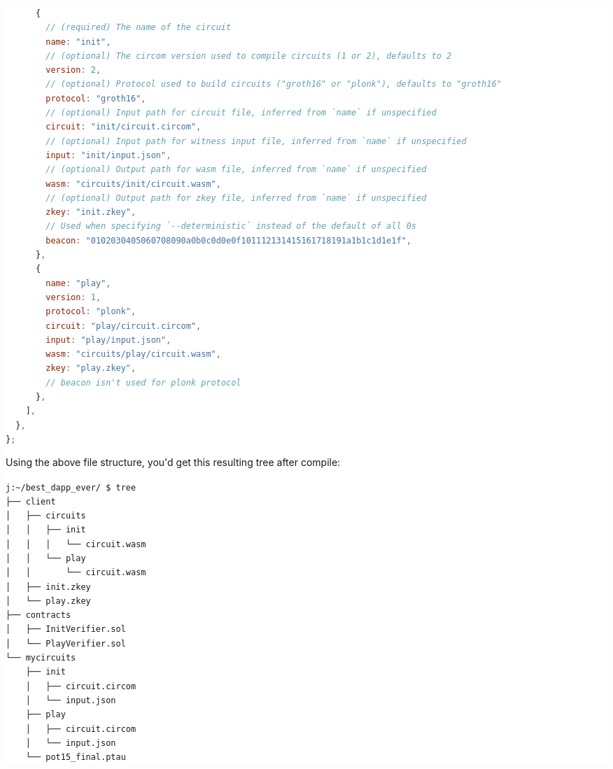 ```js
      {
        // (required) The name of the circuit
        name: "init",
        // (optional) The circom version used to compile circuits (1 or 2), defaults to 2
        version: 2,
        // (optional) Protocol used to build circuits ("groth16" or "plonk"), defaults to "groth16"
        protocol: "groth16",
        // (optional) Input path for circuit file, inferred from `name` if unspecified
        circuit: "init/circuit.circom",
        // (optional) Input path for witness input file, inferred from `name` if unspecified
        input: "init/input.json",
        // (optional) Output path for wasm file, inferred from `name` if unspecified
        wasm: "circuits/init/circuit.wasm",
        // (optional) Output path for zkey file, inferred from `name` if unspecified
        zkey: "init.zkey",
        // Used when specifying `--deterministic` instead of the default of all 0s
        beacon: "0102030405060708090a0b0c0d0e0f101112131415161718191a1b1c1d1e1f",
      },
      {
        name: "play",
        version: 1,
        protocol: "plonk",
        circuit: "play/circuit.circom",
        input: "play/input.json",
        wasm: "circuits/play/circuit.wasm",
        zkey: "play.zkey",
        // beacon isn't used for plonk protocol
      },
    ],
  },
};
```

Using the above file structure, you'd get this resulting tree after compile:

```bash
j:~/best_dapp_ever/ $ tree
├── client
│   ├── circuits
│   │   ├── init
│   │   │   └── circuit.wasm
│   │   └── play
│   │       └── circuit.wasm
│   ├── init.zkey
│   └── play.zkey
├── contracts
│   ├── InitVerifier.sol
│   └── PlayVerifier.sol
└── mycircuits
    ├── init
    │   ├── circuit.circom
    │   └── input.json
    ├── play
    │   ├── circuit.circom
    │   └── input.json
    └── pot15_final.ptau
```

